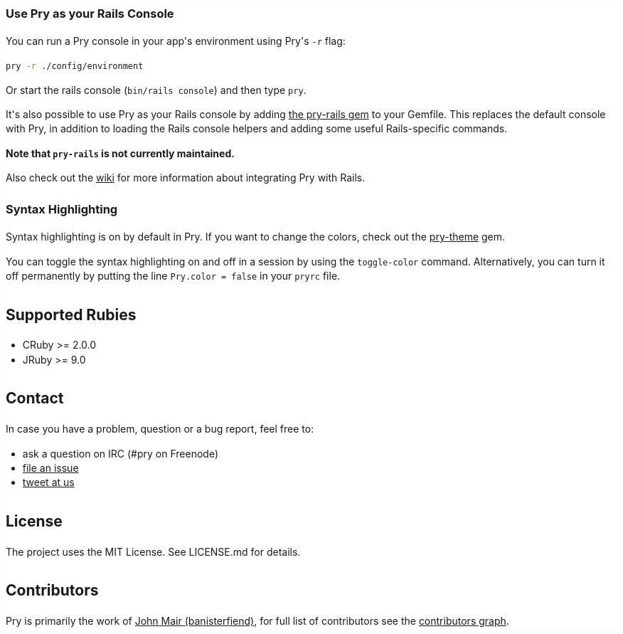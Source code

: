 ### Use Pry as your Rails Console

You can run a Pry console in your app's environment using Pry's `-r` flag:

```sh
pry -r ./config/environment
```

Or start the rails console (`bin/rails console`) and then type `pry`.

It's also possible to use Pry as your Rails console by adding [the pry-rails
gem](https://github.com/pry/pry-rails) to your Gemfile. This replaces the
default console with Pry, in addition to loading the Rails console helpers and
adding some useful Rails-specific commands.

**Note that `pry-rails` is not currently maintained.**

Also check out the
[wiki](https://github.com/pry/pry/wiki/Setting-up-Rails-or-Heroku-to-use-Pry)
for more information about integrating Pry with Rails.

### Syntax Highlighting

Syntax highlighting is on by default in Pry. If you want to change the colors,
check out the [pry-theme](https://github.com/kyrylo/pry-theme) gem.

You can toggle the syntax highlighting on and off in a session by using the
`toggle-color` command. Alternatively, you can turn it off permanently by
putting the line `Pry.color = false` in your `pryrc` file.

Supported Rubies
----------------

* CRuby >= 2.0.0
* JRuby >= 9.0

Contact
-------

In case you have a problem, question or a bug report, feel free to:

* ask a question on IRC (#pry on Freenode)
* [file an issue](https://github.com/pry/pry/issues)
* [tweet at us](https://twitter.com/pryruby)

License
-------

The project uses the MIT License. See LICENSE.md for details.

Contributors
------------

Pry is primarily the work of [John Mair (banisterfiend)](https://github.com/banister), for full list
of contributors see the
[contributors graph](https://github.com/pry/pry/graphs/contributors).
